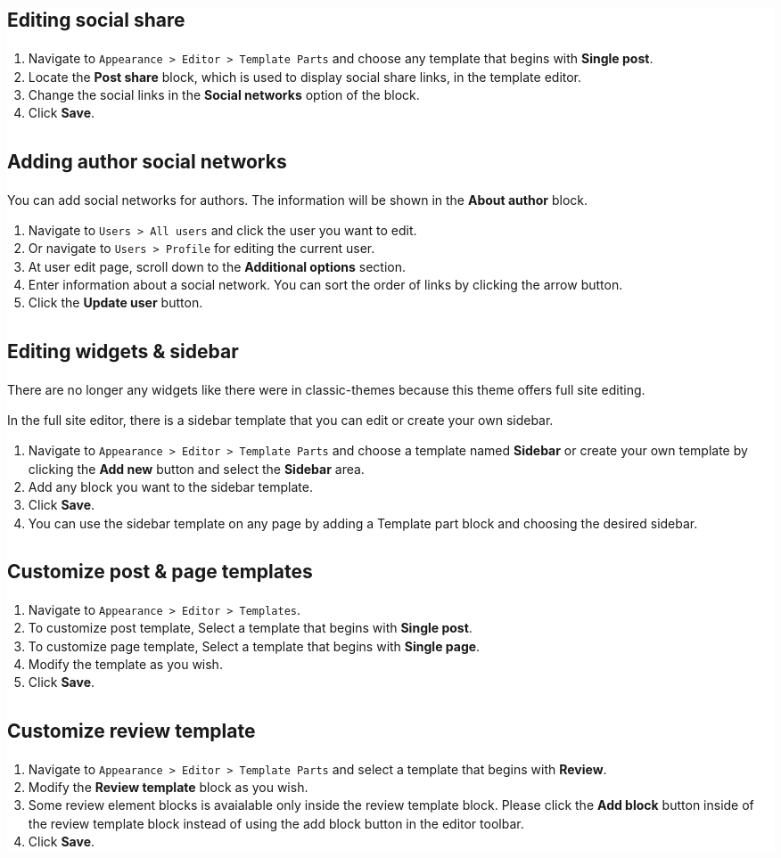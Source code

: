 ## Editing social share

1. Navigate to `Appearance > Editor > Template Parts` and choose any template that begins with **Single post**.
2. Locate the **Post share** block, which is used to display social share links, in the template editor.
3. Change the social links in the **Social networks** option of the block.
4. Click **Save**.

## Adding author social networks

You can add social networks for authors. The information will be shown in the **About author** block.

1. Navigate to `Users > All users` and click the user you want to edit.
2. Or navigate to `Users > Profile` for editing the current user.
3. At user edit page, scroll down to the **Additional options** section.
4. Enter information about a social network. You can sort the order of links by clicking the arrow button.
5. Click the **Update user** button.

## Editing widgets & sidebar

There are no longer any widgets like there were in classic-themes because this theme offers full site editing.

In the full site editor, there is a sidebar template that you can edit or create your own sidebar.

1. Navigate to `Appearance > Editor > Template Parts` and choose a template named **Sidebar** or create your own template by clicking the **Add new** button and select the **Sidebar** area.
2. Add any block you want to the sidebar template.
3. Click **Save**.
4. You can use the sidebar template on any page by adding a Template part block and choosing the desired sidebar.

## Customize post & page templates

1. Navigate to `Appearance > Editor > Templates`.
2. To customize post template, Select a template that begins with **Single post**.
3. To customize page template, Select a template that begins with **Single page**.
4. Modify the template as you wish.
5. Click **Save**.

## Customize review template

1. Navigate to `Appearance > Editor > Template Parts` and select a template that begins with **Review**.
2. Modify the **Review template** block as you wish.
3. Some review element blocks is avaialable only inside the review template block. Please click the **Add block** button inside of the review template block instead of using the add block button in the editor toolbar.
4. Click **Save**.
